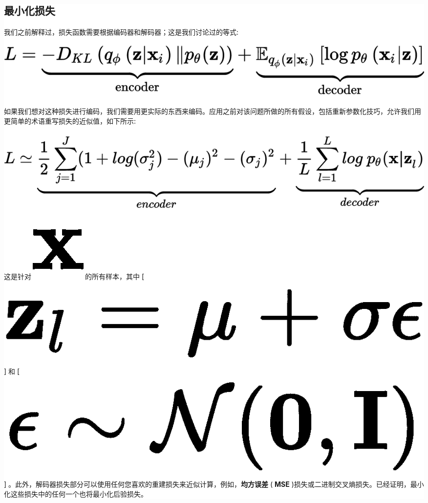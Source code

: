 ## 最小化损失

我们之前解释过，损失函数需要根据编码器和解码器；这是我们讨论过的等式:

![](img/542e3bf0-5cee-4200-9ed5-1bbbbd27aa4a.png)

如果我们想对这种损失进行编码，我们需要用更实际的东西来编码。应用之前对该问题所做的所有假设，包括重新参数化技巧，允许我们用更简单的术语重写损失的近似值，如下所示:

![](img/8bddf69c-11f1-415d-be2a-c1766f4a885e.png)

这是针对![](img/71d43944-64da-4574-b03d-25570e0ecc86.png)的所有样本，其中 [![](img/445b73e4-f1f8-49d6-953f-301b73f27395.png)] 和 [![](img/ce34c93c-41c6-4549-99f3-1c8eb8a3152c.png)] 。此外，解码器损失部分可以使用任何您喜欢的重建损失来近似计算，例如，**均方误差** ( **MSE** )损失或二进制交叉熵损失。已经证明，最小化这些损失中的任何一个也将最小化后验损失。
